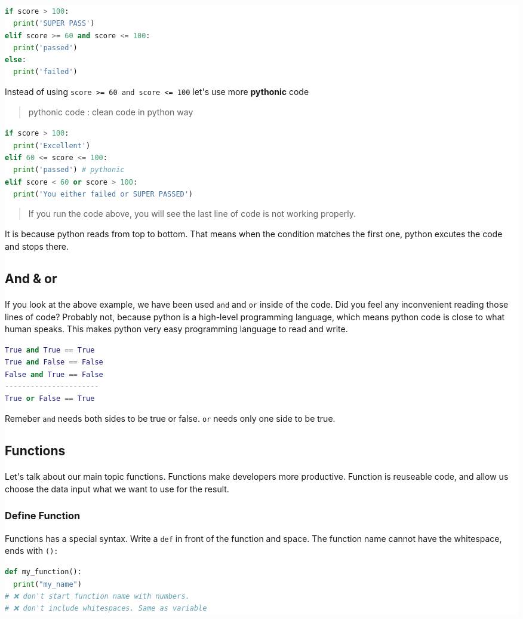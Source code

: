 ```python
if score > 100:
  print('SUPER PASS')
elif score >= 60 and score <= 100:
  print('passed')
else:
  print('failed')
```

Instead of using `score >= 60 and score <= 100` let's use more **pythonic** code

> pythonic code : clean code in python way

```python
if score > 100:
  print('Excellent')
elif 60 <= score <= 100:
  print('passed') # pythonic
elif score < 60 or score > 100:
  print('You either failed or SUPER PASSED')
```

> If you run the code above, you will see the last line of code is not working properly.

It is because python reads from top to bottom. That means when the condition matches the first one, python excutes the code and stops there.

## And & or

If you look at the above example, we have been used `and` and `or` inside of the code. Did you feel any inconvenient reading those lines of code? Probably not, because python is a high-level programming language, which means python code is close to what human speaks. This makes python very easy programming language to read and write.

```python
True and True == True
True and False == False
False and True == False
----------------------
True or False == True
```

Remeber `and` needs both sides to be true or false. `or` needs only one side to be true.

## Functions

Let's talk about our main topic functions.
Functions make developers more productive. Function is reuseable code, and allow us choose the data input what we want to use for the result.

### Define Function

Functions has a special syntax. Write a `def` in front of the function and space. The function name cannot have the whitespace, ends with `():`

```python
def my_function():
  print("my_name")
# ❌ don't start function name with numbers.
# ❌ don't include whitespaces. Same as variable
```
